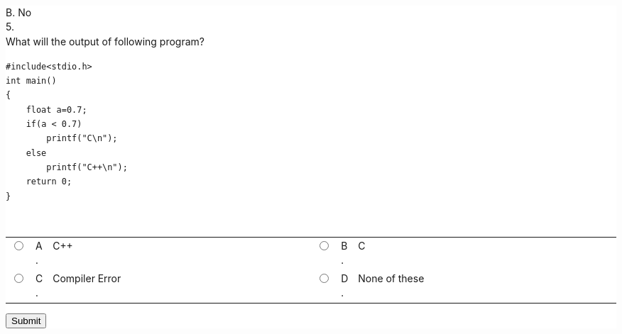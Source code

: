 <td width=1%;>B.</td>
<td width=48%;>No</td>
</tr>
</table>
</td>
</tr>
<tr>
<td></br>5.&nbsp;</td>
<td></br>What will the output of following program?</td>
</tr>
<tr>
<td>&nbsp;</td>
<td>
<pre class="code"><code>#include&lt;stdio.h&gt;
<span class="keyword">int</span> main()
{
    <span class="keyword">float</span> a=0.7;
    <span class="keyword">if</span>(a < 0.7)
        <span class="libfun">printf</span>(<span class="string">"C\n"</span>);
    <span class="keyword">else</span>
        <span class="libfun">printf</span>(<span class="string">"C++\n"</span>);
    <span class="keyword">return</span> 0;
}
</code></pre></td>
</tr>
<tr>
<td><div class="option"></div>&nbsp;</td>
<td><div class="option"></div>
<table width=100%;>
<tr>
<td width=1%;><input type="radio" name="Option5" value="A" id="13"></td>
<td width=1%;>A.</td>
<td width=48%;>C++</td>
<td width=1%;><input type="radio" name="Option5" value="B" id="14"></td>
<td width=1%;>B.</td>
<td width=48%;>C</td>
</tr>
<tr>
<td><input type="radio" name="Option5" value="C" id="15"></td>
<td>C.</td>
<td>Compiler Error</td>
<td><input type="radio" name="Option5" value="D" id="16"></td>
<td>D.</td>
<td>None of these</td>
</tr>
</table>
</td>
</tr>

</table>
</div>

<input id="submit" class="button" name="submit" type="submit" value="Submit" onclick="getAnswer()" />

<div id="footer1" class="footer2">
</div>
</font>
</p>

</body>

</html>
